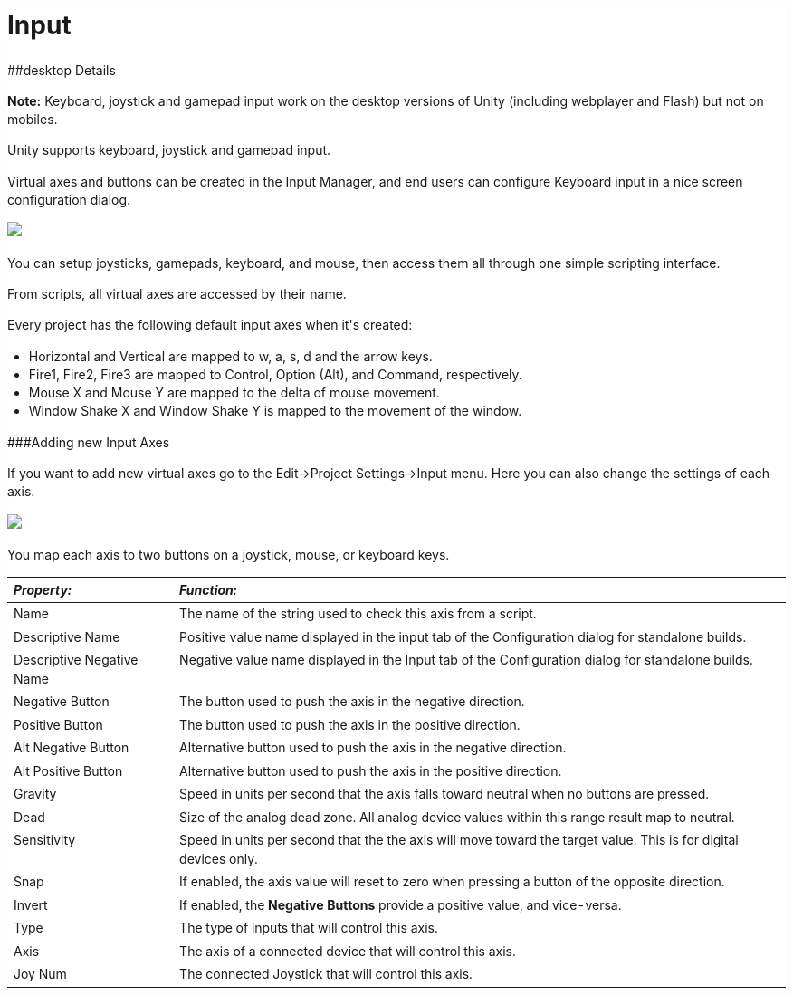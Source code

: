 Input
=====


##desktop Details

__Note:__ Keyboard, joystick and gamepad input work on the desktop versions of Unity (including webplayer and Flash) but not on mobiles.

Unity supports keyboard, joystick and gamepad input.

Virtual axes and buttons can be created in the <span class=keyword>Input Manager</span>, and end users can configure Keyboard input in a nice screen configuration dialog.

![](http://docwiki.hq.unity3d.com/uploads/Main/InputSelector.png)  

You can setup joysticks, gamepads, keyboard, and mouse, then access them all through one simple scripting interface.

From scripts, all virtual axes are accessed by their name.

Every project has the following default input axes when it's created:
* <span class=component>Horizontal</span> and <span class=component>Vertical</span> are mapped to w, a, s, d and the arrow keys.
* <span class=component>Fire1</span>, <span class=component>Fire2</span>, <span class=component>Fire3</span> are mapped to Control, Option (Alt), and Command, respectively.
* <span class=component>Mouse X</span> and <span class=component>Mouse Y</span> are mapped to the delta of mouse movement.
* <span class=component>Window Shake X</span> and <span class=component>Window Shake Y</span> is mapped to the movement of the window.


###Adding new Input Axes

If you want to add new virtual axes go to the <span class=menu>Edit->Project Settings->Input</span> menu. Here you can also change the settings of each axis.

![](http://docwiki.hq.unity3d.com/uploads/Main/InputAxis.png)  

You map each axis to two buttons on a joystick, mouse, or keyboard keys.


|**_Property:_** |**_Function:_** |
|:---|:---|
|<span class=component>Name</span> |The name of the string used to check this axis from a script. |
|<span class=component>Descriptive Name</span> |Positive value name displayed in the input tab of the <span class=menu>Configuration</span> dialog for standalone builds. |
|<span class=component>Descriptive Negative Name</span> |Negative value name displayed in the Input tab of the <span class=menu>Configuration</span> dialog for standalone builds. |
|<span class=component>Negative Button</span> |The button used to push the axis in the negative direction. |
|<span class=component>Positive Button</span> |The button used to push the axis in the positive direction. |
|<span class=component>Alt Negative Button</span> |Alternative button used to push the axis in the negative direction. |
|<span class=component>Alt Positive Button</span> |Alternative button used to push the axis in the positive direction. |
|<span class=component>Gravity</span> |Speed in units per second that the axis falls toward neutral when no buttons are pressed. |
|<span class=component>Dead</span> |Size of the analog dead zone.  All analog device values within this range result map to neutral. |
|<span class=component>Sensitivity</span> |Speed in units per second that the the axis will move toward the target value.  This is for digital devices only. |
|<span class=component>Snap</span> |If enabled, the axis value will reset to zero when pressing a button of the opposite direction. |
|<span class=component>Invert</span> |If enabled, the __Negative Buttons__ provide a positive value, and vice-versa. |
|<span class=component>Type</span> |The type of inputs that will control this axis. |
|<span class=component>Axis</span> |The axis of a connected device that will control this axis. |
|<span class=component>Joy Num</span> |The connected Joystick that will control this axis. |
